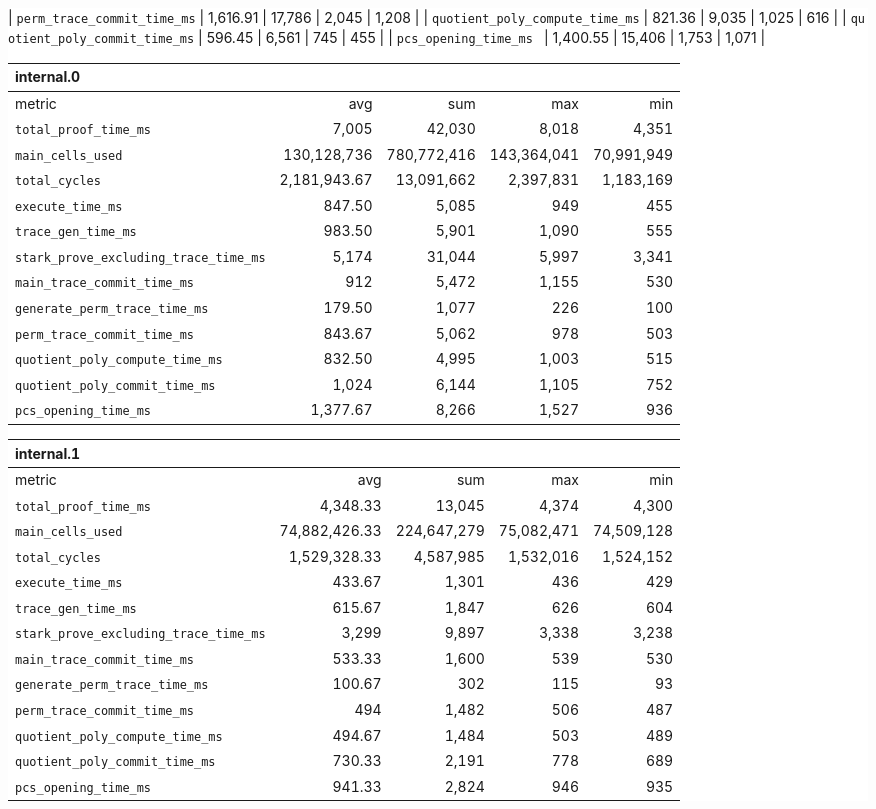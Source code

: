 | `perm_trace_commit_time_ms` |  1,616.91 |  17,786 |  2,045 |  1,208 |
| `quotient_poly_compute_time_ms` |  821.36 |  9,035 |  1,025 |  616 |
| `quotient_poly_commit_time_ms` |  596.45 |  6,561 |  745 |  455 |
| `pcs_opening_time_ms ` |  1,400.55 |  15,406 |  1,753 |  1,071 |

| internal.0 |||||
|:---|---:|---:|---:|---:|
|metric|avg|sum|max|min|
| `total_proof_time_ms ` |  7,005 |  42,030 |  8,018 |  4,351 |
| `main_cells_used     ` |  130,128,736 |  780,772,416 |  143,364,041 |  70,991,949 |
| `total_cycles        ` |  2,181,943.67 |  13,091,662 |  2,397,831 |  1,183,169 |
| `execute_time_ms     ` |  847.50 |  5,085 |  949 |  455 |
| `trace_gen_time_ms   ` |  983.50 |  5,901 |  1,090 |  555 |
| `stark_prove_excluding_trace_time_ms` |  5,174 |  31,044 |  5,997 |  3,341 |
| `main_trace_commit_time_ms` |  912 |  5,472 |  1,155 |  530 |
| `generate_perm_trace_time_ms` |  179.50 |  1,077 |  226 |  100 |
| `perm_trace_commit_time_ms` |  843.67 |  5,062 |  978 |  503 |
| `quotient_poly_compute_time_ms` |  832.50 |  4,995 |  1,003 |  515 |
| `quotient_poly_commit_time_ms` |  1,024 |  6,144 |  1,105 |  752 |
| `pcs_opening_time_ms ` |  1,377.67 |  8,266 |  1,527 |  936 |

| internal.1 |||||
|:---|---:|---:|---:|---:|
|metric|avg|sum|max|min|
| `total_proof_time_ms ` |  4,348.33 |  13,045 |  4,374 |  4,300 |
| `main_cells_used     ` |  74,882,426.33 |  224,647,279 |  75,082,471 |  74,509,128 |
| `total_cycles        ` |  1,529,328.33 |  4,587,985 |  1,532,016 |  1,524,152 |
| `execute_time_ms     ` |  433.67 |  1,301 |  436 |  429 |
| `trace_gen_time_ms   ` |  615.67 |  1,847 |  626 |  604 |
| `stark_prove_excluding_trace_time_ms` |  3,299 |  9,897 |  3,338 |  3,238 |
| `main_trace_commit_time_ms` |  533.33 |  1,600 |  539 |  530 |
| `generate_perm_trace_time_ms` |  100.67 |  302 |  115 |  93 |
| `perm_trace_commit_time_ms` |  494 |  1,482 |  506 |  487 |
| `quotient_poly_compute_time_ms` |  494.67 |  1,484 |  503 |  489 |
| `quotient_poly_commit_time_ms` |  730.33 |  2,191 |  778 |  689 |
| `pcs_opening_time_ms ` |  941.33 |  2,824 |  946 |  935 |
